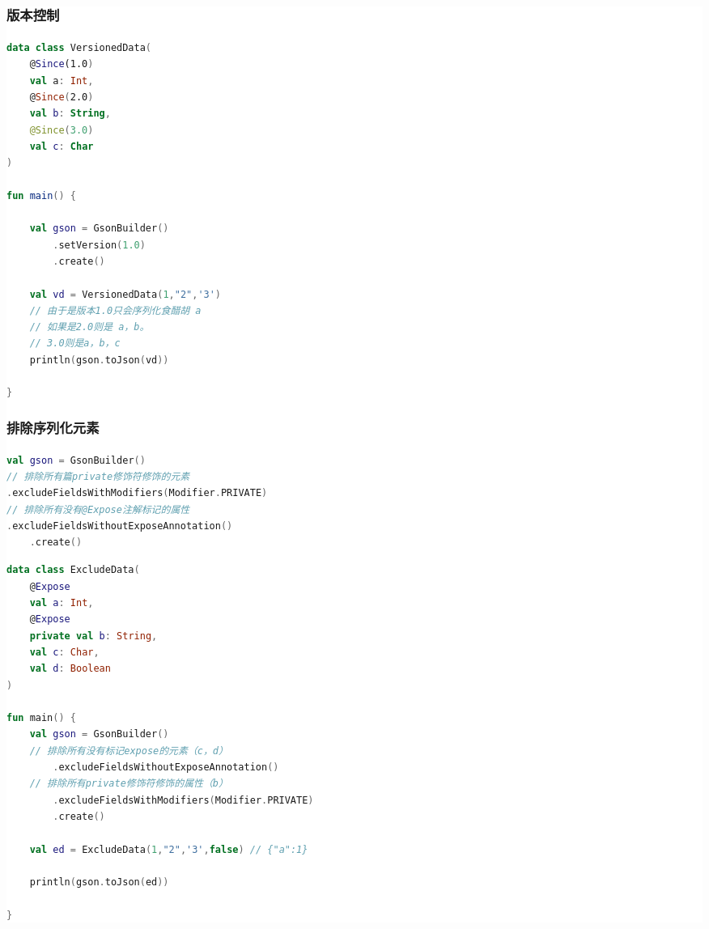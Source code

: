 

### 版本控制



```kotlin
data class VersionedData(
    @Since(1.0)
    val a: Int,
    @Since(2.0)
    val b: String,
    @Since(3.0)
    val c: Char
)

fun main() {

    val gson = GsonBuilder()
        .setVersion(1.0)
        .create()

    val vd = VersionedData(1,"2",'3')
	// 由于是版本1.0只会序列化食醋胡 a
    // 如果是2.0则是 a，b。
    // 3.0则是a，b，c
    println(gson.toJson(vd))

}
```



### 排除序列化元素

```kotlin
val gson = GsonBuilder()
// 排除所有篇private修饰符修饰的元素    
.excludeFieldsWithModifiers(Modifier.PRIVATE)
// 排除所有没有@Expose注解标记的属性
.excludeFieldsWithoutExposeAnnotation()
    .create()
```



```kotlin
data class ExcludeData(
    @Expose
    val a: Int,
    @Expose
    private val b: String,
    val c: Char,
    val d: Boolean
)

fun main() {
    val gson = GsonBuilder()
    // 排除所有没有标记expose的元素（c，d）
        .excludeFieldsWithoutExposeAnnotation()
    // 排除所有private修饰符修饰的属性（b）
        .excludeFieldsWithModifiers(Modifier.PRIVATE)
        .create()

    val ed = ExcludeData(1,"2",'3',false) // {"a":1}

    println(gson.toJson(ed))

}
```